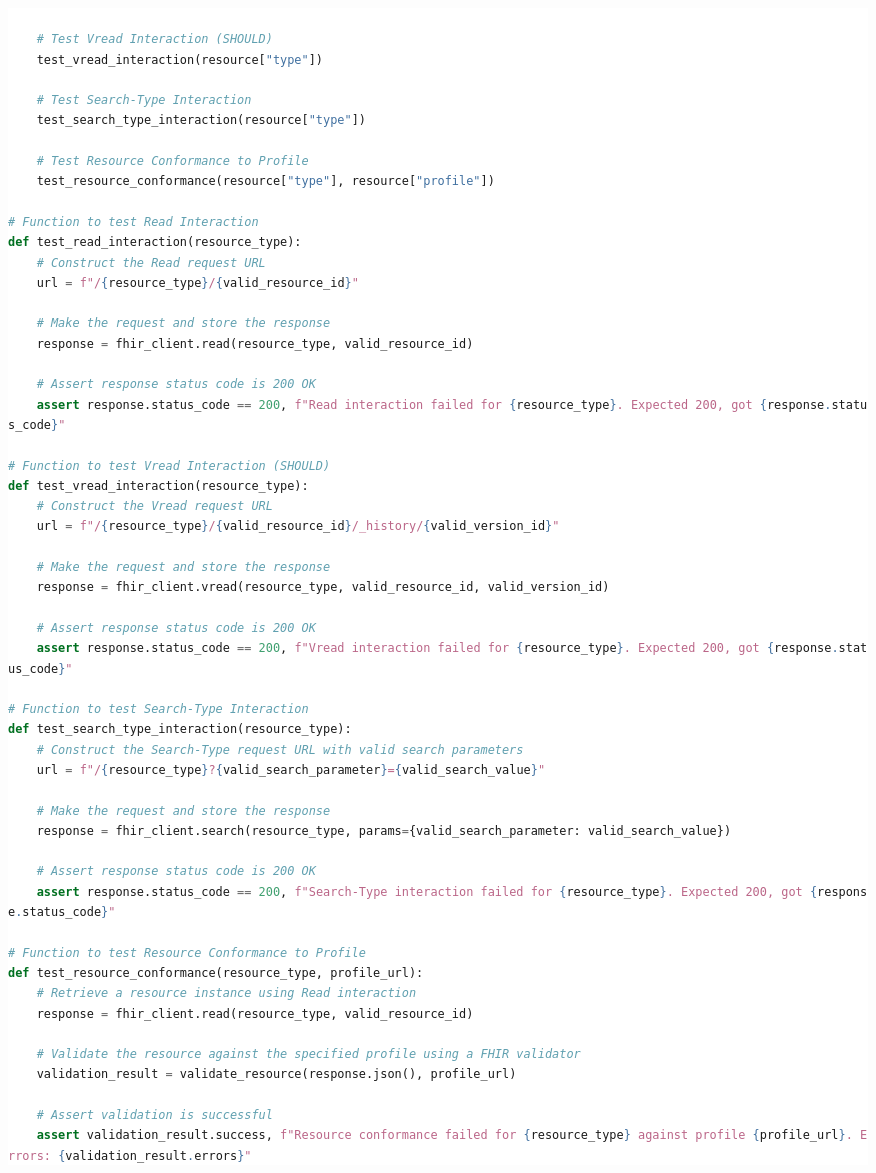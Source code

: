 ```python

    # Test Vread Interaction (SHOULD)
    test_vread_interaction(resource["type"])

    # Test Search-Type Interaction
    test_search_type_interaction(resource["type"])

    # Test Resource Conformance to Profile
    test_resource_conformance(resource["type"], resource["profile"])

# Function to test Read Interaction
def test_read_interaction(resource_type):
    # Construct the Read request URL
    url = f"/{resource_type}/{valid_resource_id}"
    
    # Make the request and store the response
    response = fhir_client.read(resource_type, valid_resource_id)

    # Assert response status code is 200 OK
    assert response.status_code == 200, f"Read interaction failed for {resource_type}. Expected 200, got {response.status_code}"

# Function to test Vread Interaction (SHOULD)
def test_vread_interaction(resource_type):
    # Construct the Vread request URL
    url = f"/{resource_type}/{valid_resource_id}/_history/{valid_version_id}"

    # Make the request and store the response
    response = fhir_client.vread(resource_type, valid_resource_id, valid_version_id)

    # Assert response status code is 200 OK
    assert response.status_code == 200, f"Vread interaction failed for {resource_type}. Expected 200, got {response.status_code}"

# Function to test Search-Type Interaction
def test_search_type_interaction(resource_type):
    # Construct the Search-Type request URL with valid search parameters
    url = f"/{resource_type}?{valid_search_parameter}={valid_search_value}"

    # Make the request and store the response
    response = fhir_client.search(resource_type, params={valid_search_parameter: valid_search_value})

    # Assert response status code is 200 OK
    assert response.status_code == 200, f"Search-Type interaction failed for {resource_type}. Expected 200, got {response.status_code}"

# Function to test Resource Conformance to Profile
def test_resource_conformance(resource_type, profile_url):
    # Retrieve a resource instance using Read interaction
    response = fhir_client.read(resource_type, valid_resource_id)

    # Validate the resource against the specified profile using a FHIR validator
    validation_result = validate_resource(response.json(), profile_url)

    # Assert validation is successful
    assert validation_result.success, f"Resource conformance failed for {resource_type} against profile {profile_url}. Errors: {validation_result.errors}"
```
